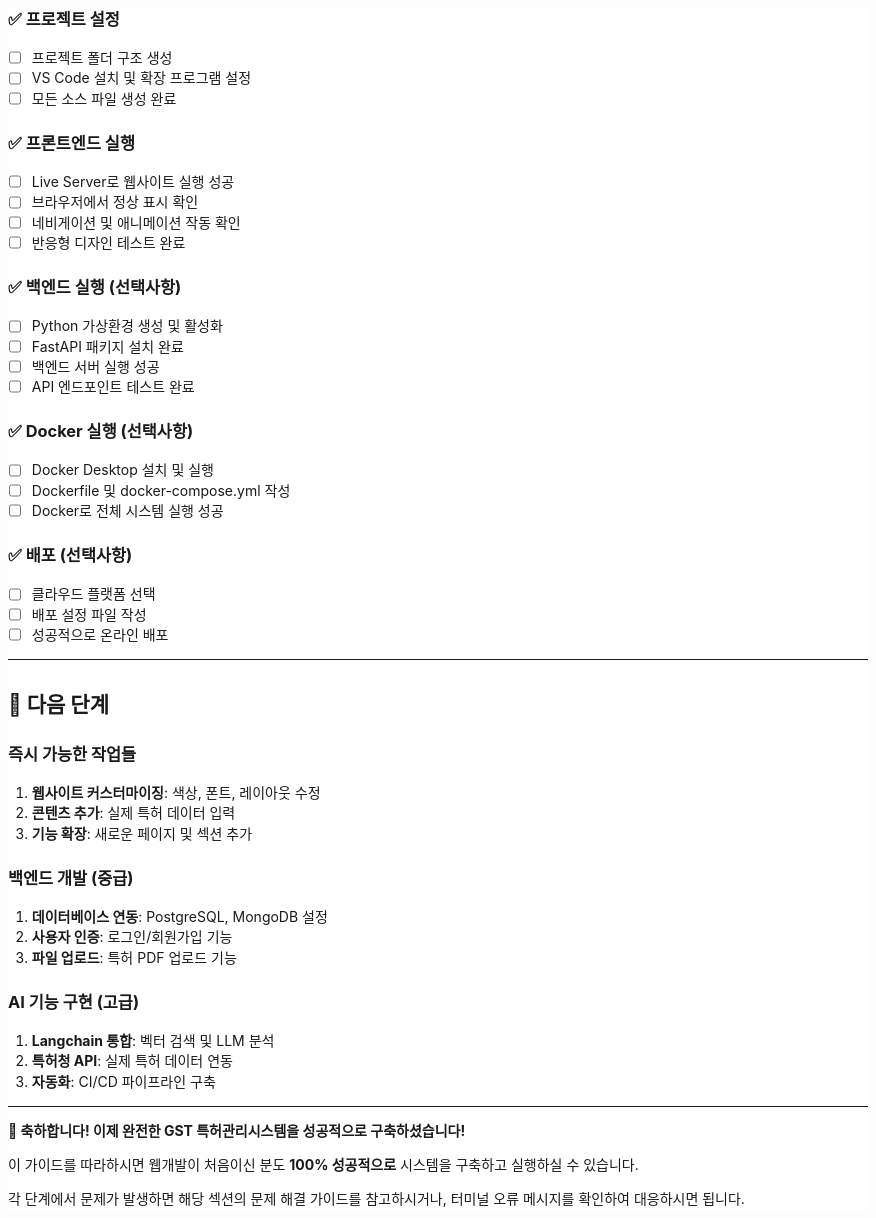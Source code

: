 ### ✅ 프로젝트 설정
- [ ] 프로젝트 폴더 구조 생성
- [ ] VS Code 설치 및 확장 프로그램 설정
- [ ] 모든 소스 파일 생성 완료

### ✅ 프론트엔드 실행
- [ ] Live Server로 웹사이트 실행 성공
- [ ] 브라우저에서 정상 표시 확인
- [ ] 네비게이션 및 애니메이션 작동 확인
- [ ] 반응형 디자인 테스트 완료

### ✅ 백엔드 실행 (선택사항)
- [ ] Python 가상환경 생성 및 활성화
- [ ] FastAPI 패키지 설치 완료
- [ ] 백엔드 서버 실행 성공
- [ ] API 엔드포인트 테스트 완료

### ✅ Docker 실행 (선택사항)
- [ ] Docker Desktop 설치 및 실행
- [ ] Dockerfile 및 docker-compose.yml 작성
- [ ] Docker로 전체 시스템 실행 성공

### ✅ 배포 (선택사항)
- [ ] 클라우드 플랫폼 선택
- [ ] 배포 설정 파일 작성
- [ ] 성공적으로 온라인 배포

---

## 🚀 다음 단계

### 즉시 가능한 작업들
1. **웹사이트 커스터마이징**: 색상, 폰트, 레이아웃 수정
2. **콘텐츠 추가**: 실제 특허 데이터 입력
3. **기능 확장**: 새로운 페이지 및 섹션 추가

### 백엔드 개발 (중급)
1. **데이터베이스 연동**: PostgreSQL, MongoDB 설정
2. **사용자 인증**: 로그인/회원가입 기능
3. **파일 업로드**: 특허 PDF 업로드 기능

### AI 기능 구현 (고급)  
1. **Langchain 통합**: 벡터 검색 및 LLM 분석
2. **특허청 API**: 실제 특허 데이터 연동
3. **자동화**: CI/CD 파이프라인 구축

---

**🎉 축하합니다! 이제 완전한 GST 특허관리시스템을 성공적으로 구축하셨습니다!**

이 가이드를 따라하시면 웹개발이 처음이신 분도 **100% 성공적으로** 시스템을 구축하고 실행하실 수 있습니다.

각 단계에서 문제가 발생하면 해당 섹션의 문제 해결 가이드를 참고하시거나, 터미널 오류 메시지를 확인하여 대응하시면 됩니다.